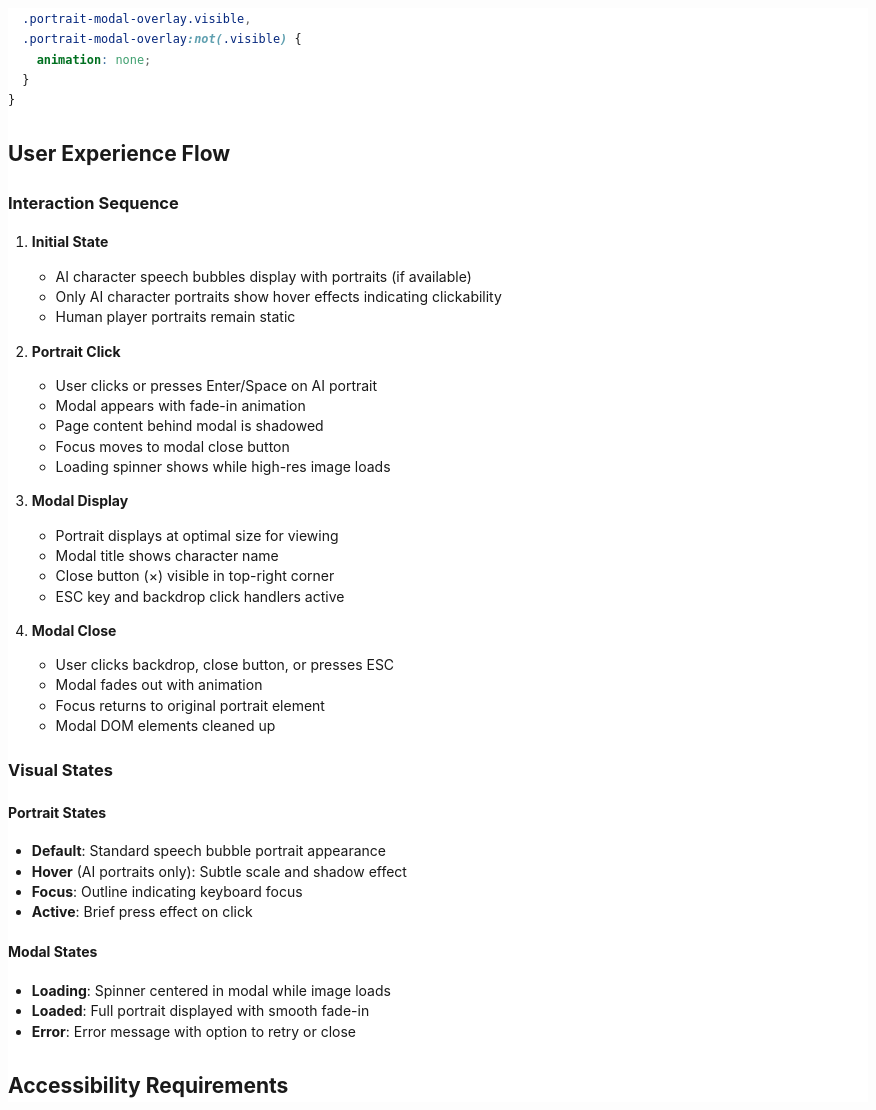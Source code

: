 ```css
  .portrait-modal-overlay.visible,
  .portrait-modal-overlay:not(.visible) {
    animation: none;
  }
}
```

## User Experience Flow

### Interaction Sequence

1. **Initial State**
   - AI character speech bubbles display with portraits (if available)
   - Only AI character portraits show hover effects indicating clickability
   - Human player portraits remain static

2. **Portrait Click**
   - User clicks or presses Enter/Space on AI portrait
   - Modal appears with fade-in animation
   - Page content behind modal is shadowed
   - Focus moves to modal close button
   - Loading spinner shows while high-res image loads

3. **Modal Display**
   - Portrait displays at optimal size for viewing
   - Modal title shows character name
   - Close button (×) visible in top-right corner
   - ESC key and backdrop click handlers active

4. **Modal Close**
   - User clicks backdrop, close button, or presses ESC
   - Modal fades out with animation
   - Focus returns to original portrait element
   - Modal DOM elements cleaned up

### Visual States

#### Portrait States

- **Default**: Standard speech bubble portrait appearance
- **Hover** (AI portraits only): Subtle scale and shadow effect
- **Focus**: Outline indicating keyboard focus
- **Active**: Brief press effect on click

#### Modal States

- **Loading**: Spinner centered in modal while image loads
- **Loaded**: Full portrait displayed with smooth fade-in
- **Error**: Error message with option to retry or close

## Accessibility Requirements
